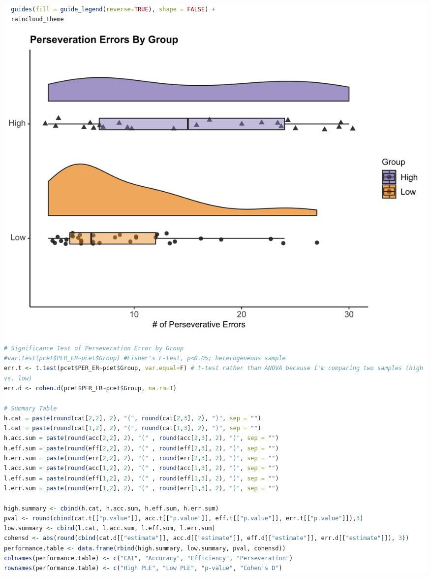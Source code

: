 ``` r
  guides(fill = guide_legend(reverse=TRUE), shape = FALSE) +
  raincloud_theme
```

![](analysis_files/figure-gfm/pcet-3.png)

``` r
# Significance Test of Perseveration Error by Group
#var.test(pcet$PER_ER~pcet$Group) #Fisher's F-test, p<0.05; heterogeneous sample
err.t <- t.test(pcet$PER_ER~pcet$Group, var.equal=F) # t-test rather than ANOVA because I'm comparing two samples (high vs. low)
err.d <- cohen.d(pcet$PER_ER~pcet$Group, na.rm=T)

# Summary Table
h.cat = paste(round(cat[2,2], 2), "(", round(cat[2,3], 2), ")", sep = "")
l.cat = paste(round(cat[1,2], 2), "(", round(cat[1,3], 2), ")", sep = "")
h.acc.sum = paste(round(acc[2,2], 2), "(" , round(acc[2,3], 2), ")", sep = "")
h.eff.sum = paste(round(eff[2,2], 2), "(" , round(eff[2,3], 2), ")", sep = "")
h.err.sum = paste(round(err[2,2], 2), "(" , round(err[2,3], 2), ")", sep = "")
l.acc.sum = paste(round(acc[1,2], 2), "(" , round(acc[1,3], 2), ")", sep = "")
l.eff.sum = paste(round(eff[1,2], 2), "(" , round(eff[1,3], 2), ")", sep = "")
l.err.sum = paste(round(err[1,2], 2), "(" , round(err[1,3], 2), ")", sep = "")

high.summary <- cbind(h.cat, h.acc.sum, h.eff.sum, h.err.sum)
pval <- round(cbind(cat.t[["p.value"]], acc.t[["p.value"]], eff.t[["p.value"]], err.t[["p.value"]]),3)
low.summary <- cbind(l.cat, l.acc.sum, l.eff.sum, l.err.sum)
cohensd <- abs(round(cbind(cat.d[["estimate"]], acc.d[["estimate"]], eff.d[["estimate"]], err.d[["estimate"]]), 3))
performance.table <- data.frame(rbind(high.summary, low.summary, pval, cohensd))
colnames(performance.table) <- c("CAT", "Accuracy", "Efficiency", "Perseveration")
rownames(performance.table) <- c("High PLE", "Low PLE", "p-value", "Cohen's D")

```